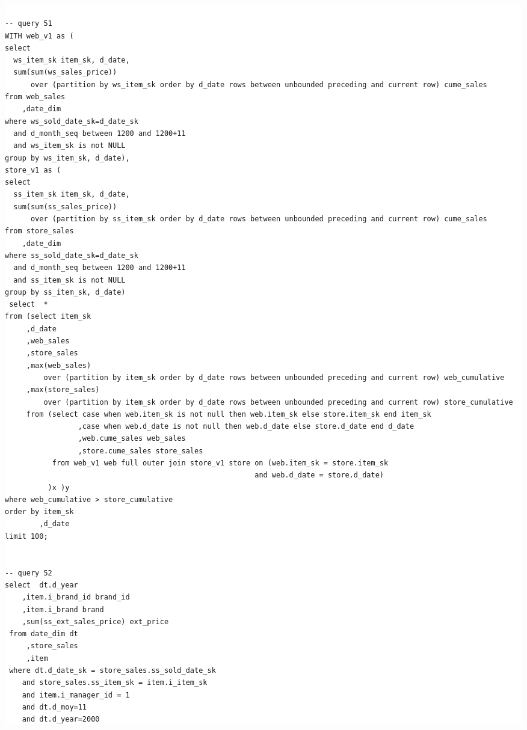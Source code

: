 ```plaintext

-- query 51
WITH web_v1 as (
select
  ws_item_sk item_sk, d_date,
  sum(sum(ws_sales_price))
      over (partition by ws_item_sk order by d_date rows between unbounded preceding and current row) cume_sales
from web_sales
    ,date_dim
where ws_sold_date_sk=d_date_sk
  and d_month_seq between 1200 and 1200+11
  and ws_item_sk is not NULL
group by ws_item_sk, d_date),
store_v1 as (
select
  ss_item_sk item_sk, d_date,
  sum(sum(ss_sales_price))
      over (partition by ss_item_sk order by d_date rows between unbounded preceding and current row) cume_sales
from store_sales
    ,date_dim
where ss_sold_date_sk=d_date_sk
  and d_month_seq between 1200 and 1200+11
  and ss_item_sk is not NULL
group by ss_item_sk, d_date)
 select  *
from (select item_sk
     ,d_date
     ,web_sales
     ,store_sales
     ,max(web_sales)
         over (partition by item_sk order by d_date rows between unbounded preceding and current row) web_cumulative
     ,max(store_sales)
         over (partition by item_sk order by d_date rows between unbounded preceding and current row) store_cumulative
     from (select case when web.item_sk is not null then web.item_sk else store.item_sk end item_sk
                 ,case when web.d_date is not null then web.d_date else store.d_date end d_date
                 ,web.cume_sales web_sales
                 ,store.cume_sales store_sales
           from web_v1 web full outer join store_v1 store on (web.item_sk = store.item_sk
                                                          and web.d_date = store.d_date)
          )x )y
where web_cumulative > store_cumulative
order by item_sk
        ,d_date
limit 100;


-- query 52
select  dt.d_year
    ,item.i_brand_id brand_id
    ,item.i_brand brand
    ,sum(ss_ext_sales_price) ext_price
 from date_dim dt
     ,store_sales
     ,item
 where dt.d_date_sk = store_sales.ss_sold_date_sk
    and store_sales.ss_item_sk = item.i_item_sk
    and item.i_manager_id = 1
    and dt.d_moy=11
    and dt.d_year=2000
```